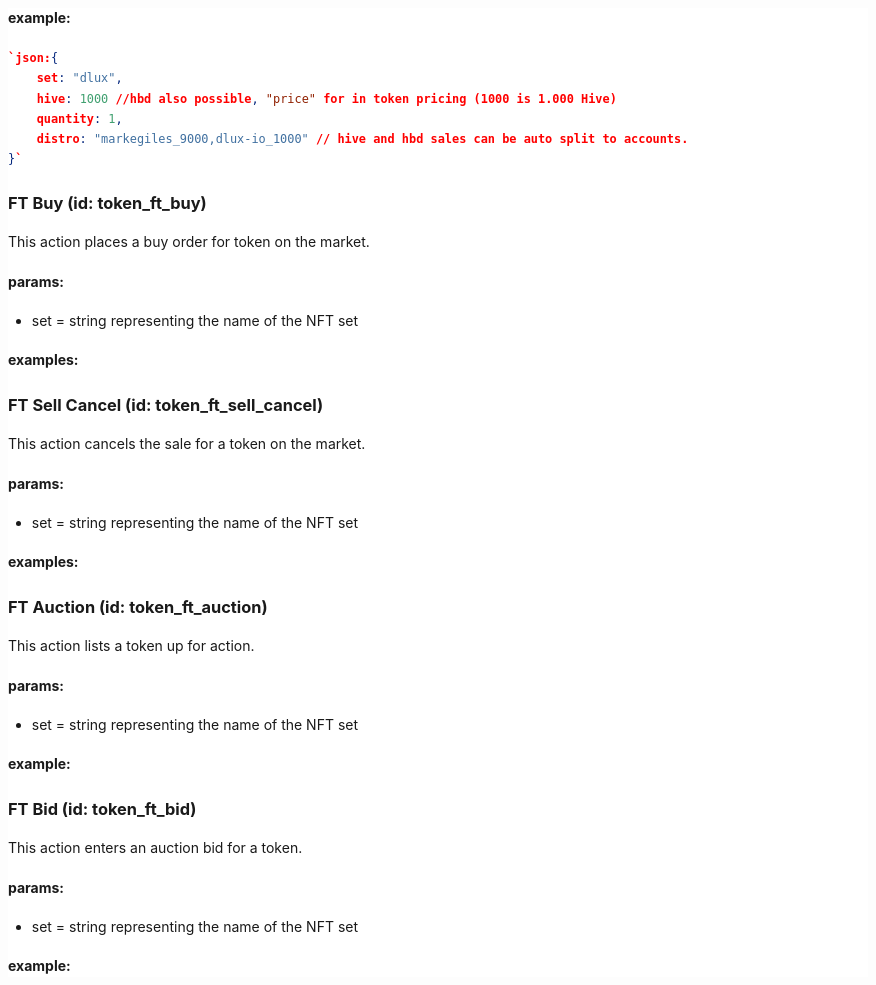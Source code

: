 #### example:
```json
`json:{
    set: "dlux",
    hive: 1000 //hbd also possible, "price" for in token pricing (1000 is 1.000 Hive)
    quantity: 1,
    distro: "markegiles_9000,dlux-io_1000" // hive and hbd sales can be auto split to accounts.
}`
```


### FT Buy (id: token_ft_buy)

This action places a buy order for token on the market.

#### params:
* set = string representing the name of the NFT set

#### examples:



### FT Sell Cancel (id: token_ft_sell_cancel)

This action cancels the sale for a token on the market.

#### params:
* set = string representing the name of the NFT set

#### examples:



### FT Auction (id: token_ft_auction)

This action lists a token up for action.

#### params:
* set = string representing the name of the NFT set

#### example:


### FT Bid (id: token_ft_bid)

This action enters an auction bid for a token.

#### params:
* set = string representing the name of the NFT set

#### example:


